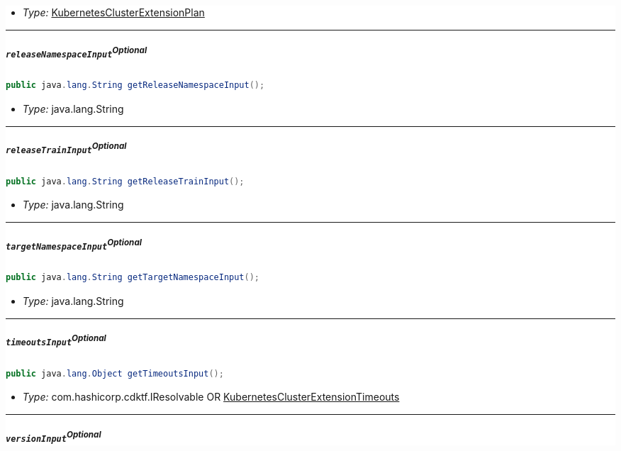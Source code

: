 - *Type:* <a href="#@cdktf/provider-azurerm.kubernetesClusterExtension.KubernetesClusterExtensionPlan">KubernetesClusterExtensionPlan</a>

---

##### `releaseNamespaceInput`<sup>Optional</sup> <a name="releaseNamespaceInput" id="@cdktf/provider-azurerm.kubernetesClusterExtension.KubernetesClusterExtension.property.releaseNamespaceInput"></a>

```java
public java.lang.String getReleaseNamespaceInput();
```

- *Type:* java.lang.String

---

##### `releaseTrainInput`<sup>Optional</sup> <a name="releaseTrainInput" id="@cdktf/provider-azurerm.kubernetesClusterExtension.KubernetesClusterExtension.property.releaseTrainInput"></a>

```java
public java.lang.String getReleaseTrainInput();
```

- *Type:* java.lang.String

---

##### `targetNamespaceInput`<sup>Optional</sup> <a name="targetNamespaceInput" id="@cdktf/provider-azurerm.kubernetesClusterExtension.KubernetesClusterExtension.property.targetNamespaceInput"></a>

```java
public java.lang.String getTargetNamespaceInput();
```

- *Type:* java.lang.String

---

##### `timeoutsInput`<sup>Optional</sup> <a name="timeoutsInput" id="@cdktf/provider-azurerm.kubernetesClusterExtension.KubernetesClusterExtension.property.timeoutsInput"></a>

```java
public java.lang.Object getTimeoutsInput();
```

- *Type:* com.hashicorp.cdktf.IResolvable OR <a href="#@cdktf/provider-azurerm.kubernetesClusterExtension.KubernetesClusterExtensionTimeouts">KubernetesClusterExtensionTimeouts</a>

---

##### `versionInput`<sup>Optional</sup> <a name="versionInput" id="@cdktf/provider-azurerm.kubernetesClusterExtension.KubernetesClusterExtension.property.versionInput"></a>

